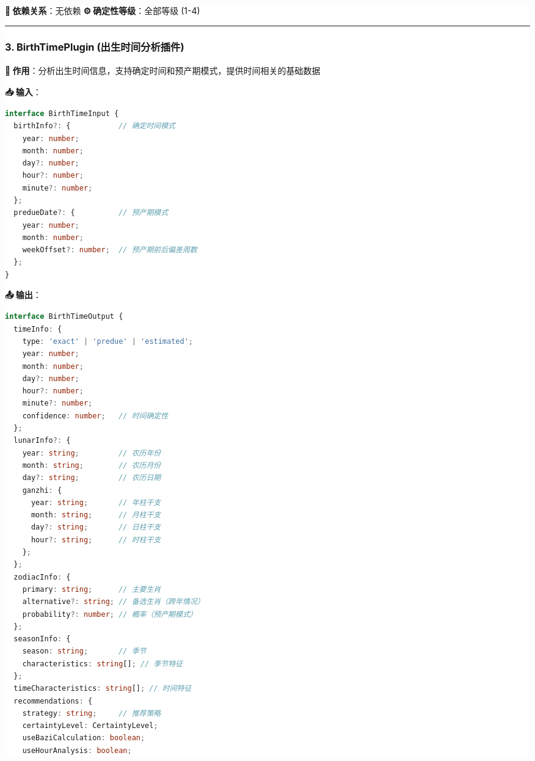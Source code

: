 **🔗 依赖关系**：无依赖
**⚙️ 确定性等级**：全部等级 (1-4)

---

### 3. BirthTimePlugin (出生时间分析插件)

**🎯 作用**：分析出生时间信息，支持确定时间和预产期模式，提供时间相关的基础数据

**📥 输入**：
```typescript
interface BirthTimeInput {
  birthInfo?: {           // 确定时间模式
    year: number;
    month: number;
    day?: number;
    hour?: number;
    minute?: number;
  };
  predueDate?: {          // 预产期模式
    year: number;
    month: number;
    weekOffset?: number;  // 预产期前后偏差周数
  };
}
```

**📤 输出**：
```typescript
interface BirthTimeOutput {
  timeInfo: {
    type: 'exact' | 'predue' | 'estimated';
    year: number;
    month: number;
    day?: number;
    hour?: number;
    minute?: number;
    confidence: number;   // 时间确定性
  };
  lunarInfo?: {
    year: string;         // 农历年份
    month: string;        // 农历月份
    day?: string;         // 农历日期
    ganzhi: {
      year: string;       // 年柱干支
      month: string;      // 月柱干支
      day?: string;       // 日柱干支
      hour?: string;      // 时柱干支
    };
  };
  zodiacInfo: {
    primary: string;      // 主要生肖
    alternative?: string; // 备选生肖（跨年情况）
    probability?: number; // 概率（预产期模式）
  };
  seasonInfo: {
    season: string;       // 季节
    characteristics: string[]; // 季节特征
  };
  timeCharacteristics: string[]; // 时间特征
  recommendations: {
    strategy: string;     // 推荐策略
    certaintyLevel: CertaintyLevel;
    useBaziCalculation: boolean;
    useHourAnalysis: boolean;
```